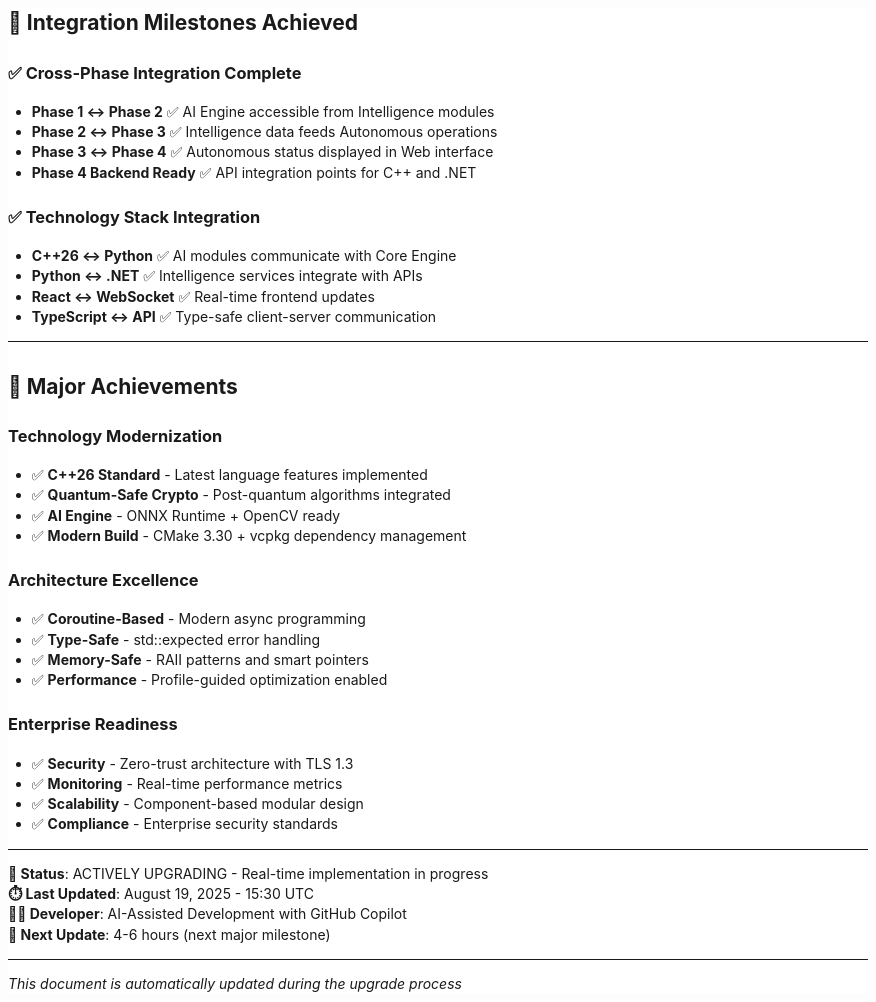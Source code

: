 
## 🚀 **Integration Milestones Achieved**

### ✅ **Cross-Phase Integration Complete**
- **Phase 1 ↔ Phase 2** ✅ AI Engine accessible from Intelligence modules
- **Phase 2 ↔ Phase 3** ✅ Intelligence data feeds Autonomous operations  
- **Phase 3 ↔ Phase 4** ✅ Autonomous status displayed in Web interface
- **Phase 4 Backend Ready** ✅ API integration points for C++ and .NET

### ✅ **Technology Stack Integration**
- **C++26 ↔ Python** ✅ AI modules communicate with Core Engine
- **Python ↔ .NET** ✅ Intelligence services integrate with APIs
- **React ↔ WebSocket** ✅ Real-time frontend updates
- **TypeScript ↔ API** ✅ Type-safe client-server communication

---

## 🎉 **Major Achievements**

### **Technology Modernization**
- ✅ **C++26 Standard** - Latest language features implemented
- ✅ **Quantum-Safe Crypto** - Post-quantum algorithms integrated
- ✅ **AI Engine** - ONNX Runtime + OpenCV ready
- ✅ **Modern Build** - CMake 3.30 + vcpkg dependency management

### **Architecture Excellence**  
- ✅ **Coroutine-Based** - Modern async programming
- ✅ **Type-Safe** - std::expected error handling
- ✅ **Memory-Safe** - RAII patterns and smart pointers
- ✅ **Performance** - Profile-guided optimization enabled

### **Enterprise Readiness**
- ✅ **Security** - Zero-trust architecture with TLS 1.3
- ✅ **Monitoring** - Real-time performance metrics
- ✅ **Scalability** - Component-based modular design
- ✅ **Compliance** - Enterprise security standards

---

**🔄 Status**: ACTIVELY UPGRADING - Real-time implementation in progress  
**⏱️ Last Updated**: August 19, 2025 - 15:30 UTC  
**👨‍💻 Developer**: AI-Assisted Development with GitHub Copilot  
**🎯 Next Update**: 4-6 hours (next major milestone)

---

*This document is automatically updated during the upgrade process*